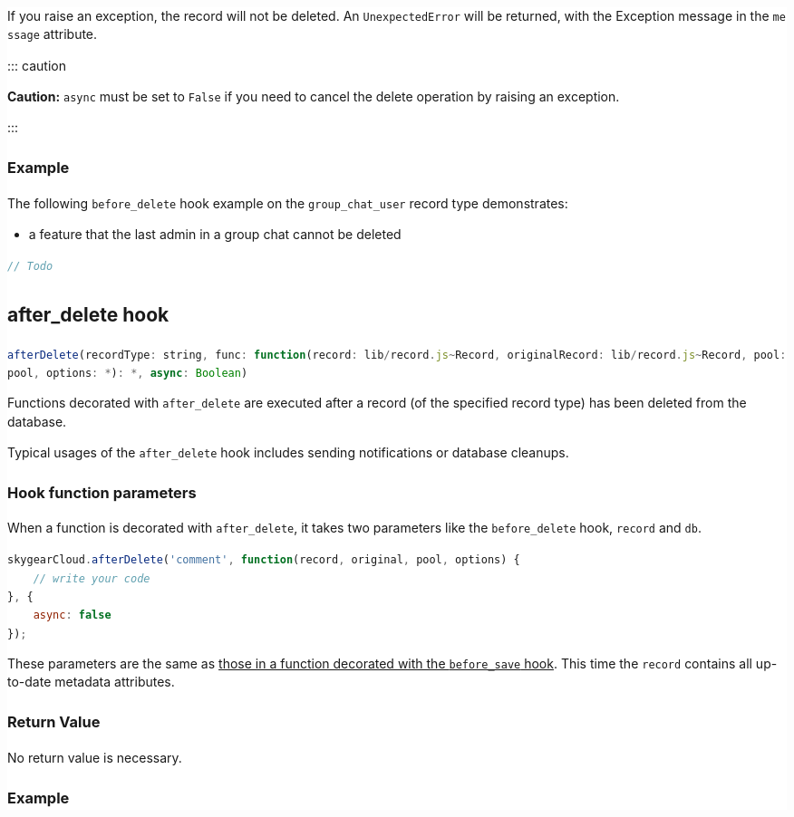 If you raise an exception, the record will not be deleted.
An `UnexpectedError` will be returned, with the Exception message in the
`message` attribute.

::: caution

**Caution:** `async` must be set to `False` if you need to cancel the
delete operation by raising an exception.

:::

### Example

The following `before_delete` hook example on the `group_chat_user` record type
demonstrates:

- a feature that the last admin in a group chat cannot be deleted

```javascript
// Todo
```

## after_delete hook

```javascript
afterDelete(recordType: string, func: function(record: lib/record.js~Record, originalRecord: lib/record.js~Record, pool: pool, options: *): *, async: Boolean)
```

Functions decorated with `after_delete` are executed after a record
(of the specified record type) has been deleted from the database.

Typical usages of the `after_delete` hook includes
sending notifications or database cleanups.

### Hook function parameters

When a function is decorated with `after_delete`, 
it takes two parameters like the `before_delete` hook, `record` and `db`.

```javascript
skygearCloud.afterDelete('comment', function(record, original, pool, options) {
    // write your code
}, {
    async: false
});
```
These parameters are the same as
[those in a function decorated with the `before_save` hook][before-save-func-record].
This time the `record` contains all up-to-date metadata attributes.

### Return Value

No return value is necessary.

### Example


[doc-acl]: /guides/cloud-db/record-acl/ios/
[before-save-metadata]: #before-save-metadata
[before-save-func-record]: #before-save-func-record
[cloud-function-container]: /guides/cloud-function/calling-skygear-api/js/#skygear-container